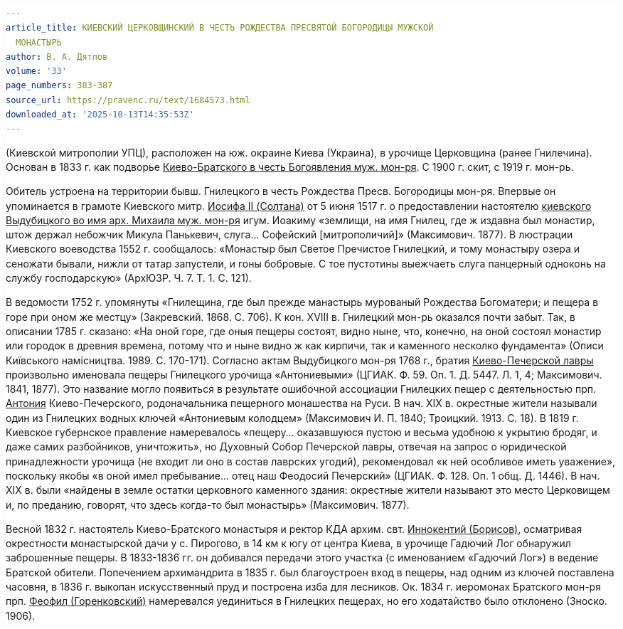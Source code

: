 ```yaml
---
article_title: КИЕВСКИЙ ЦЕРКОВЩИНСКИЙ В ЧЕСТЬ РОЖДЕСТВА ПРЕСВЯТОЙ БОГОРОДИЦЫ МУЖСКОЙ
  МОНАСТЫРЬ
author: В. А. Дятлов
volume: '33'
page_numbers: 383-387
source_url: https://pravenc.ru/text/1684573.html
downloaded_at: '2025-10-13T14:35:53Z'
---
```


(Киевской митрополии УПЦ), расположен на юж. окраине Киева (Украина), в урочище Церковщина (ранее Гнилечина). Основан в 1833 г. как подворье [Киево-Братского в честь Богоявления муж. мон-ря](<https://pravenc.ru/text/Киево-Братского в честь Богоявления муж  мон-ря.html>). С 1900 г. скит, с 1919 г. мон-рь.

Обитель устроена на территории бывш. Гнилецкого в честь Рождества Пресв. Богородицы мон-ря. Впервые он упоминается в грамоте Киевского митр. [Иосифа II (Солтана)](<https://pravenc.ru/text/Иосифа II (Солтана).html>) от 5 июня 1517 г. о предоставлении настоятелю [киевского Выдубицкого во имя арх. Михаила муж. мон-ря](<https://pravenc.ru/text/киевского Выдубицкого во имя арх  Михаила муж  мон-ря.html>) игум. Иоакиму «землищи, на имя Гнилец, где ж издавна был монастир, штож держал небожчик Микула Панькевич, слуга… Софейский [митрополичий]» (Максимович. 1877). В люстрации Киевского воеводства 1552 г. сообщалось: «Монастыр был Светое Пречистое Гнилецкий, и тому монастыру озера и сеножати бывали, нижли от татар запустели, и гоны бобровые. С тое пустотины выежчаеть слуга панцерный одноконь на службу господарскую» (АрхЮЗР. Ч. 7. Т. 1. С. 121).

В ведомости 1752 г. упомянуты «Гнилещина, где был прежде манастырь мурованый Рождества Богоматери; и пещера в горе при оном же местцу» (Закревский. 1868. С. 706). К кон. XVIII в. Гнилецкий мон-рь оказался почти забыт. Так, в описании 1785 г. сказано: «На оной горе, где оныя пещеры состоят, видно ныне, что, конечно, на оной состоял монастир или городок в древния времена, потому что и ныне видно ж как кирпичи, так и каменного несколко фундамента» (Описи Киïвського намiсництва. 1989. С. 170-171). Согласно актам Выдубицкого мон-ря 1768 г., братия [Киево-Печерской лавры](<https://pravenc.ru/text/Киево-Печерская лавра.html>) произвольно именовала пещеры Гнилецкого урочища «Антониевыми» (ЦГИАК. Ф. 59. Оп. 1. Д. 5447. Л. 1, 4; Максимович. 1841, 1877). Это название могло появиться в результате ошибочной ассоциации Гнилецких пещер с деятельностью прп. [Антония](https://pravenc.ru/text/АНТОНИЙ.html) Киево-Печерского, родоначальника пещерного монашества на Руси. В нач. XIX в. окрестные жители называли один из Гнилецких водных ключей «Антониевым колодцем» (Максимович И. П. 1840; Троицкий. 1913. С. 18). В 1819 г. Киевское губернское правление намеревалось «пещеру… оказавшуюся пустою и весьма удобною к укрытию бродяг, и даже самих разбойников, уничтожить», но Духовный Собор Печерской лавры, отвечая на запрос о юридической принадлежности урочища (не входит ли оно в состав лаврских угодий), рекомендовал «к ней особливое иметь уважение», поскольку якобы «в оной имел пребывание… отец наш Феодосий Печерский» (ЦГИАК. Ф. 128. Оп. 1 общ. Д. 1446). В нач. XIX в. были «найдены в земле остатки церковного каменного здания: окрестные жители называют это место Церковищем и, по преданию, говорят, что здесь когда-то был монастырь» (Максимович. 1877).

Весной 1832 г. настоятель Киево-Братского монастыря и ректор КДА архим. свт. [Иннокентий (Борисов)](<https://pravenc.ru/text/Иннокентий (Борисов).html>), осматривая окрестности монастырской дачи у с. Пирогово, в 14 км к югу от центра Киева, в урочище Гадючий Лог обнаружил заброшенные пещеры. В 1833-1836 гг. он добивался передачи этого участка (с именованием «Гадючий Лог») в ведение Братской обители. Попечением архимандрита в 1835 г. был благоустроен вход в пещеры, над одним из ключей поставлена часовня, в 1836 г. выкопан искусственный пруд и построена изба для лесников. Ок. 1834 г. иеромонах Братского мон-ря прп. [Феофил (Горенковский)](<https://pravenc.ru/text/Феофил (Горенковский).html>) намеревался уединиться в Гнилецких пещерах, но его ходатайство было отклонено (Зноско. 1906).
